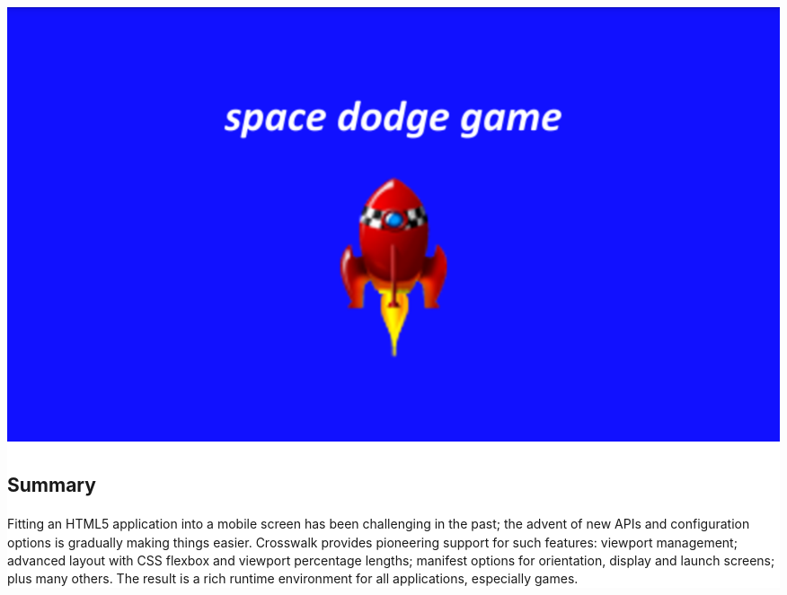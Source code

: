 ![space dodge game launch screen on ZTE Geek](assets/space_dodge_game_launch_screen-zte_geek.png)

## Summary

Fitting an HTML5 application into a mobile screen has been challenging in the past; the advent of new APIs and configuration options is gradually making things easier. Crosswalk provides pioneering support for such features: viewport management; advanced layout with CSS flexbox and viewport percentage lengths; manifest options for orientation, display and launch screens; plus many others. The result is a rich runtime environment for all applications, especially games.
